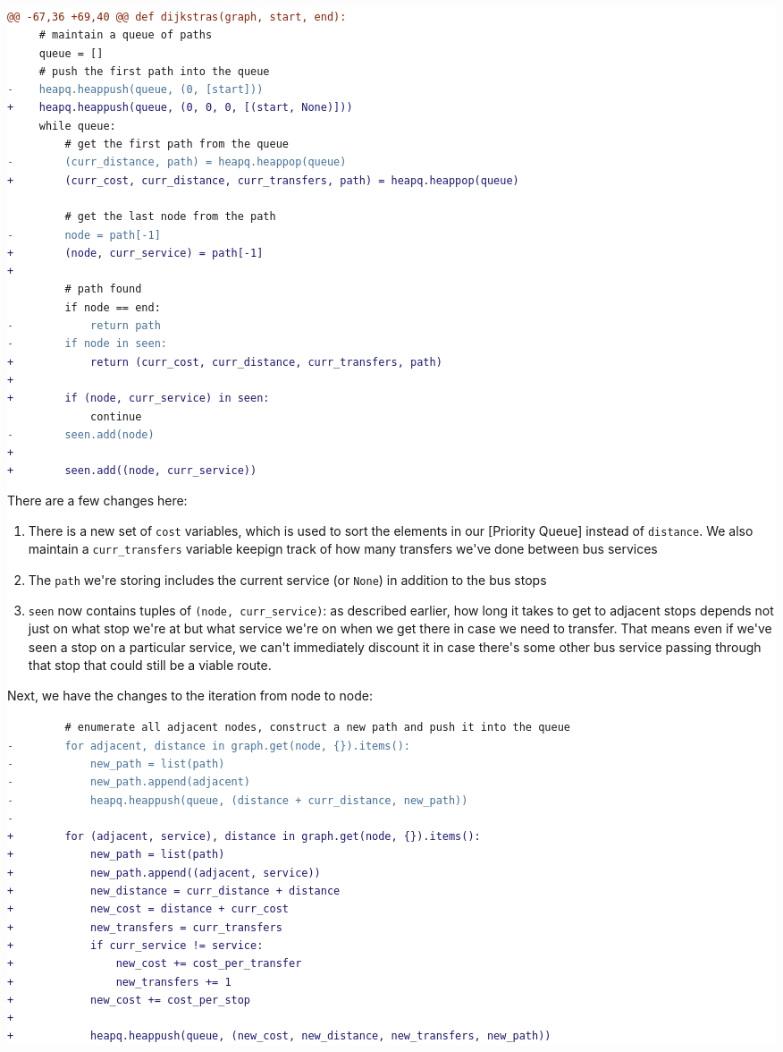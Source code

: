 ```diff
@@ -67,36 +69,40 @@ def dijkstras(graph, start, end):
     # maintain a queue of paths
     queue = []
     # push the first path into the queue
-    heapq.heappush(queue, (0, [start]))
+    heapq.heappush(queue, (0, 0, 0, [(start, None)]))
     while queue:
         # get the first path from the queue
-        (curr_distance, path) = heapq.heappop(queue)
+        (curr_cost, curr_distance, curr_transfers, path) = heapq.heappop(queue)

         # get the last node from the path
-        node = path[-1]
+        (node, curr_service) = path[-1]
+
         # path found
         if node == end:
-            return path
-        if node in seen:
+            return (curr_cost, curr_distance, curr_transfers, path)
+
+        if (node, curr_service) in seen:
             continue
-        seen.add(node)
+
+        seen.add((node, curr_service))
```

There are a few changes here:

1. There is a new set of `cost` variables, which is used to sort the elements
   in our [Priority Queue] instead of `distance`. We also maintain a 
   `curr_transfers` variable keepign track of how many transfers we've done 
   between bus services

2. The `path` we're storing includes the current service (or `None`) in 
   addition to the bus stops
   
3. `seen` now contains tuples of `(node, curr_service)`: as described earlier,
   how long it takes to get to adjacent stops depends not just on what stop 
   we're at but what service we're on when we get there in case we need to 
   transfer. That means even if we've seen a stop on a particular service,
   we can't immediately discount it in case there's some other bus service
   passing through that stop that could still be a viable route.
   
Next, we have the changes to the iteration from node to node:

```diff
         # enumerate all adjacent nodes, construct a new path and push it into the queue
-        for adjacent, distance in graph.get(node, {}).items():
-            new_path = list(path)
-            new_path.append(adjacent)
-            heapq.heappush(queue, (distance + curr_distance, new_path))
-
+        for (adjacent, service), distance in graph.get(node, {}).items():
+            new_path = list(path)
+            new_path.append((adjacent, service))
+            new_distance = curr_distance + distance
+            new_cost = distance + curr_cost
+            new_transfers = curr_transfers
+            if curr_service != service:
+                new_cost += cost_per_transfer
+                new_transfers += 1
+            new_cost += cost_per_stop
+
+            heapq.heappush(queue, (new_cost, new_distance, new_transfers, new_path))
```

[LTA Data Mall]: http://www.mytransport.sg/content/mytransport/home/dataMall.html
[Singapore Smart Nation]: http://www.pmo.gov.sg/smartnation
[Python]: https://www.python.org/
[Dijkstra's Algorithm]: https://en.wikipedia.org/wiki/Dijkstra%27s_algorithm
[Breadth First Search]: https://en.wikipedia.org/wiki/Breadth-first_search